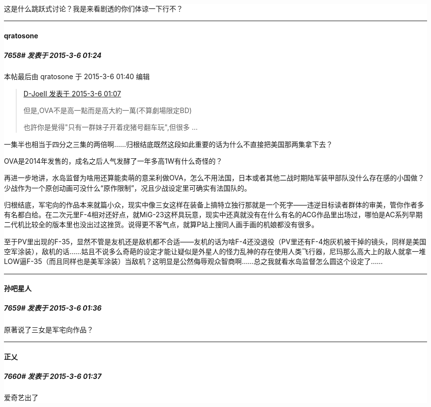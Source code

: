 


这是什么跳跃式讨论？我是来看剧透的你们体谅一下行不？







-----

####  qratosone  
##### 7658#       发表于 2015-3-6 01:24



 本帖最后由 qratosone 于 2015-3-6 01:40 编辑 
<blockquote><a href="httphttps://bbs.saraba1st.com/2b/forum.php?mod=redirect&amp;goto=findpost&amp;pid=28261690&amp;ptid=1047378" target="_blank">D-JoeII 发表于 2015-3-6 01:07</a>

但是,OVA不是高一點而是高大約一萬(不算劇場限定BD)

也許你是覺得"只有一群妹子开着疣猪号翻车玩",但很多 ...</blockquote>
一集半也相当于四分之三集的两倍啊……归根结底既然这段如此重要的话为什么不直接把美国那两集拿下去？

OVA是2014年发售的，成名之后人气发酵了一年多高1W有什么奇怪的？

再进一步地讲，水岛监督为啥用还算能卖萌的意呆利做OVA，怎么不用法国，日本或者其他二战时期陆军装甲部队没什么存在感的小国做？少战作为一个原创动画可没什么“原作限制”，况且少战设定里可确实有法国队的。

归根结底，军宅向的作品本来就篇小众，现实中像三女这样在装备上搞特立独行那就是一个死字——违逆目标读者群体的审美，管你作者多有名都白给。在二次元里F-4相对还好点，就MiG-23这杯具玩意，现实中还真就没有在什么有名的ACG作品里出场过，哪怕是AC系列早期二代机比较全的版本里也没出过这挫货。说得更不客气点，就算P站上搜同人画手画的机娘都没有很多。


至于PV里出现的F-35，显然不管是友机还是敌机都不合适——友机的话为啥F-4还没退役（PV里还有F-4炮灰机被干掉的镜头，同样是美国空军涂装），敌机的话……姑且不说多么奇葩的设定才能让疑似是外星人的怪力乱神的存在使用人类飞行器，尼玛那么高大上的敌人就拿一堆LOW逼F-35（而且同样也是美军涂装）当敌机？这明显是公然侮辱观众智商啊……总之我就看水岛监督怎么圆这个设定了……







-----

####  孙吧星人  
##### 7659#       发表于 2015-3-6 01:36




原著说了三女是军宅向作品？







-----

####  正乂  
##### 7660#       发表于 2015-3-6 01:37




爱奇艺出了
